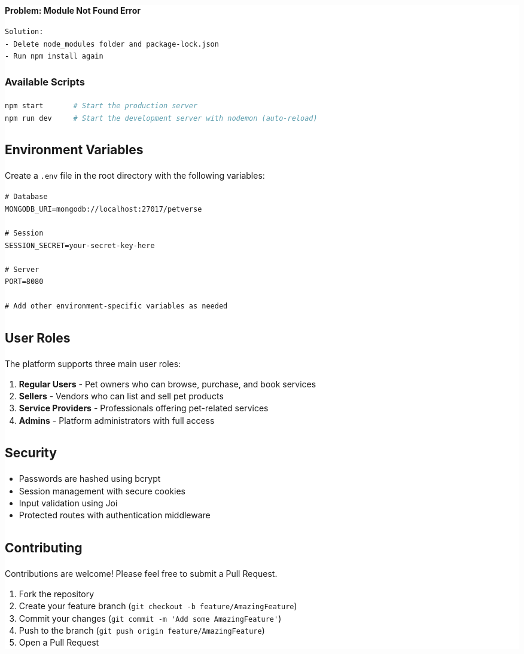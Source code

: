 **Problem: Module Not Found Error**
```
Solution:
- Delete node_modules folder and package-lock.json
- Run npm install again
```

### Available Scripts

```bash
npm start       # Start the production server
npm run dev     # Start the development server with nodemon (auto-reload)
```

## Environment Variables

Create a `.env` file in the root directory with the following variables:

```env
# Database
MONGODB_URI=mongodb://localhost:27017/petverse

# Session
SESSION_SECRET=your-secret-key-here

# Server
PORT=8080

# Add other environment-specific variables as needed
```

## User Roles

The platform supports three main user roles:

1. **Regular Users** - Pet owners who can browse, purchase, and book services
2. **Sellers** - Vendors who can list and sell pet products
3. **Service Providers** - Professionals offering pet-related services
4. **Admins** - Platform administrators with full access

## Security

- Passwords are hashed using bcrypt
- Session management with secure cookies
- Input validation using Joi
- Protected routes with authentication middleware

## Contributing

Contributions are welcome! Please feel free to submit a Pull Request.

1. Fork the repository
2. Create your feature branch (`git checkout -b feature/AmazingFeature`)
3. Commit your changes (`git commit -m 'Add some AmazingFeature'`)
4. Push to the branch (`git push origin feature/AmazingFeature`)
5. Open a Pull Request
